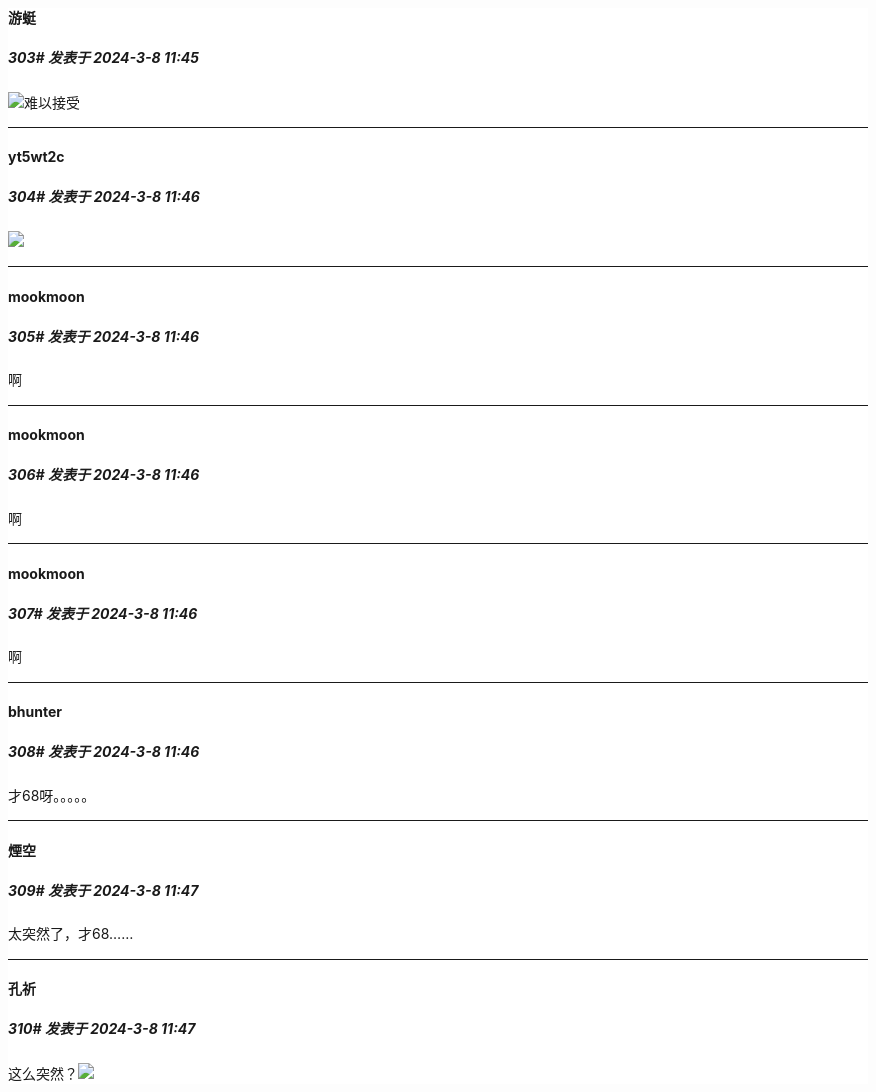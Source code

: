 ####  游蜓  
##### 303#       发表于 2024-3-8 11:45

<img src="https://static.saraba1st.com/image/smiley/face2017/125.png" referrerpolicy="no-referrer">难以接受

*****

####  yt5wt2c  
##### 304#       发表于 2024-3-8 11:46

<img src="https://static.saraba1st.com/image/smiley/face2017/235.png" referrerpolicy="no-referrer">

*****

####  mookmoon  
##### 305#       发表于 2024-3-8 11:46

啊

*****

####  mookmoon  
##### 306#       发表于 2024-3-8 11:46

啊

*****

####  mookmoon  
##### 307#       发表于 2024-3-8 11:46

啊

*****

####  bhunter  
##### 308#       发表于 2024-3-8 11:46

才68呀。。。。。

*****

####  煙空  
##### 309#       发表于 2024-3-8 11:47

太突然了，才68……

*****

####  孔祈  
##### 310#       发表于 2024-3-8 11:47

这么突然？<img src="https://static.saraba1st.com/image/smiley/face2017/138.png" referrerpolicy="no-referrer">
